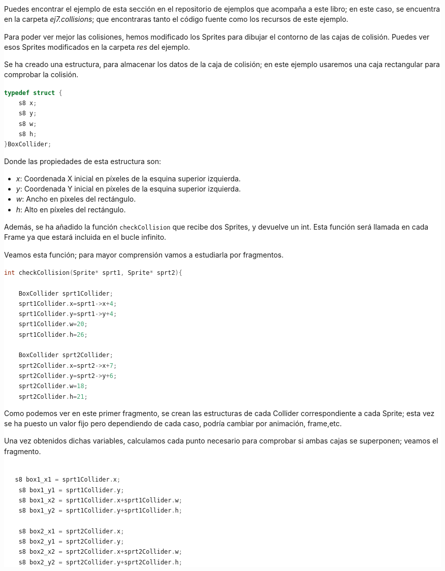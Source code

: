 Puedes encontrar el ejemplo de esta sección en el repositorio de ejemplos que acompaña a este libro; en este caso, se encuentra en la carpeta _ej7.collisions_; que encontraras tanto el código fuente como los recursos de este ejemplo.

Para poder ver mejor las colisiones, hemos modificado los Sprites para dibujar el contorno de las cajas de colisión. Puedes ver esos Sprites modificados en la carpeta _res_ del ejemplo.

Se ha creado una estructura, para almacenar los datos de la caja de colisión; en este ejemplo usaremos una caja rectangular para comprobar la colisión.

```c
typedef struct {
    s8 x;
    s8 y;
    s8 w;
    s8 h;
}BoxCollider;
```

Donde las propiedades de esta estructura son:

* _x_: Coordenada X inicial en píxeles de la esquina superior izquierda.
* _y_: Coordenada Y inicial en píxeles de la esquina superior izquierda.
* _w_: Ancho en píxeles del rectángulo.
* _h_: Alto en píxeles del rectángulo.

Además, se ha añadido la función ```checkCollision``` que recibe dos Sprites, y devuelve un int. Esta función será llamada en cada Frame ya que estará incluida en el bucle infinito.

Veamos esta función; para mayor comprensión vamos a estudiarla por fragmentos.

```c
int checkCollision(Sprite* sprt1, Sprite* sprt2){

    BoxCollider sprt1Collider;
    sprt1Collider.x=sprt1->x+4;
    sprt1Collider.y=sprt1->y+4;
    sprt1Collider.w=20;
    sprt1Collider.h=26;

    BoxCollider sprt2Collider;
    sprt2Collider.x=sprt2->x+7;
    sprt2Collider.y=sprt2->y+6;
    sprt2Collider.w=18;
    sprt2Collider.h=21;
```

Como podemos ver en este primer fragmento, se crean las estructuras de cada Collider correspondiente a cada Sprite; esta vez se ha puesto un valor fijo pero dependiendo de cada caso, podría cambiar por animación, frame,etc.

Una vez obtenidos dichas variables, calculamos cada punto necesario para comprobar si ambas cajas se superponen; veamos el fragmento.

```c
   
   s8 box1_x1 = sprt1Collider.x;
    s8 box1_y1 = sprt1Collider.y;
    s8 box1_x2 = sprt1Collider.x+sprt1Collider.w;
    s8 box1_y2 = sprt1Collider.y+sprt1Collider.h;

    s8 box2_x1 = sprt2Collider.x;
    s8 box2_y1 = sprt2Collider.y;
    s8 box2_x2 = sprt2Collider.x+sprt2Collider.w;
    s8 box2_y2 = sprt2Collider.y+sprt2Collider.h;
```

